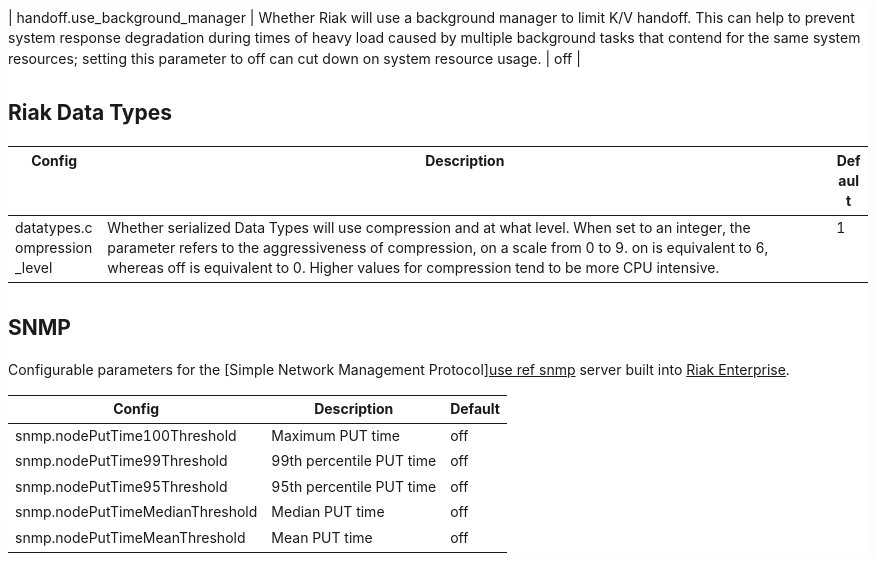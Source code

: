 | handoff.use_background_manager | Whether Riak will use a background manager to limit K/V handoff. This can help to prevent system response degradation during times of heavy load caused by multiple background tasks that contend for the same system resources; setting this parameter to off can cut down on system resource usage.                                                                           | off     |

## Riak Data Types

| Config                      | Description                                                                                                                                                                                                                                                                                          | Default |
|-----------------------------|------------------------------------------------------------------------------------------------------------------------------------------------------------------------------------------------------------------------------------------------------------------------------------------------------|---------|
| datatypes.compression_level | Whether serialized Data Types will use compression and at what level. When set to an integer, the parameter refers to the aggressiveness of compression, on a scale from 0 to 9. on is equivalent to 6, whereas off is equivalent to 0. Higher values for compression tend to be more CPU intensive. | 1       |


## SNMP

Configurable parameters for the [Simple Network Management Protocol][use ref snmp](#snmp) server built into
[Riak Enterprise](http://basho.com/riak-enterprise/).

| Config                          | Description                                                                                                                                                                                                                                                                                                                                                                                                                                                                                                                                         | Default              |
|---------------------------------|-----------------------------------------------------------------------------------------------------------------------------------------------------------------------------------------------------------------------------------------------------------------------------------------------------------------------------------------------------------------------------------------------------------------------------------------------------------------------------------------------------------------------------------------------------|----------------------|
| snmp.nodePutTime100Threshold    | Maximum PUT time                                                                                                                                                                                                                                                                                                                                                                                                                                                                                                                                    | off                  |
| snmp.nodePutTime99Threshold     | 99th percentile PUT time                                                                                                                                                                                                                                                                                                                                                                                                                                                                                                                            | off                  |
| snmp.nodePutTime95Threshold     | 95th percentile PUT time                                                                                                                                                                                                                                                                                                                                                                                                                                                                                                                            | off                  |
| snmp.nodePutTimeMedianThreshold | Median PUT time                                                                                                                                                                                                                                                                                                                                                                                                                                                                                                                                     | off                  |
| snmp.nodePutTimeMeanThreshold   | Mean PUT time                                                                                                                                                                                                                                                                                                                                                                                                                                                                                                                                       | off                  |

[concept clusters]: ../learn/concepts/clusters.md
[plan backend bitcask]: ../setup/planning/backend/bitcask.md
[config backend bitcask]: ../setup/planning/backend/bitcask.md#configuring-bitcask
[plan backend leveldb]: ../setup/planning/backend/leveldb.md
[config backend leveldb]: ../setup/planning/backend/leveldb.md#configuring-eleveldb
[plan backend memory]: ../setup/planning/backend/memory.md
[config backend memory]: ../setup/planning/backend/memory.md#configuring-the-memory-backend
[plan backend multi]: ../setup/planning/backend/multi.md
[config backend multi]: ../setup/planning/backend/multi.md#configuring-multiple-backends
[use admin riak cli]: ../using/admin/riak-cli.md
[use admin riak-admin]: ../using/admin/riak-admin.md
[glossary aae]: ../learn/glossary.md#active-anti-entropy-aae
[use ref search 2i]: ../using/reference/secondary-indexes.md
[cluster ops bucket types]: ../using/cluster-operations/bucket-types.md
[usage conflict resolution]: ../developing/usage/conflict-resolution/index.md
[concept causal context]: ../learn/concepts/causal-context.md
[usage mapreduce]: ../developing/usage/mapreduce.md
[security index]: ../using/security/index.md
[cluster ops strong consistency]: ../using/cluster-operations/strong-consistency.md
[glossary vnode]: ../learn/glossary.md#vnode
[cluster ops handoff]: ../using/cluster-operations/handoff.md
[Search Settings]: ./search.md